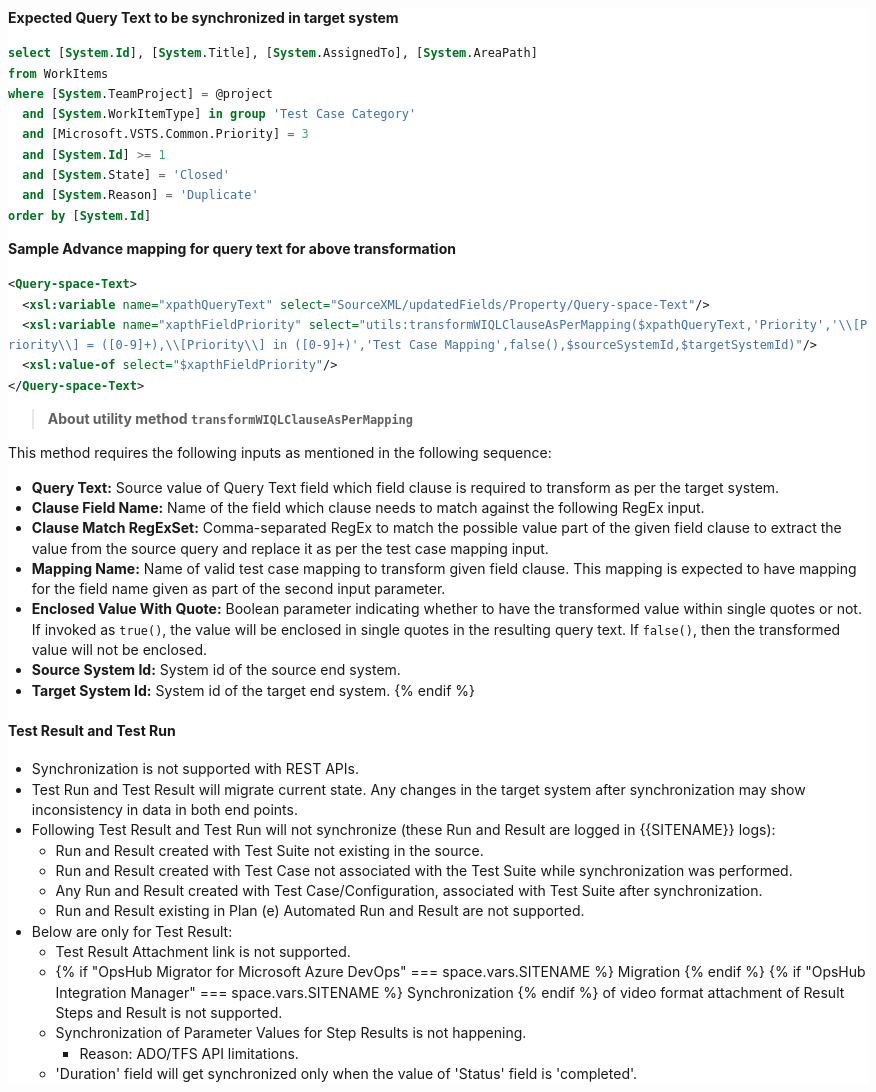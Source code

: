 **Expected Query Text to be synchronized in target system**

```sql
select [System.Id], [System.Title], [System.AssignedTo], [System.AreaPath] 
from WorkItems 
where [System.TeamProject] = @project 
  and [System.WorkItemType] in group 'Test Case Category' 
  and [Microsoft.VSTS.Common.Priority] = 3 
  and [System.Id] >= 1 
  and [System.State] = 'Closed' 
  and [System.Reason] = 'Duplicate' 
order by [System.Id]
```

**Sample Advance mapping for query text for above transformation**

```xml
<Query-space-Text>
  <xsl:variable name="xpathQueryText" select="SourceXML/updatedFields/Property/Query-space-Text"/>
  <xsl:variable name="xapthFieldPriority" select="utils:transformWIQLClauseAsPerMapping($xpathQueryText,'Priority','\\[Priority\\] = ([0-9]+),\\[Priority\\] in ([0-9]+)','Test Case Mapping',false(),$sourceSystemId,$targetSystemId)"/>
  <xsl:value-of select="$xapthFieldPriority"/>
</Query-space-Text>
```

> **About utility method `transformWIQLClauseAsPerMapping`**

  This method requires the following inputs as mentioned in the following sequence:

  - **Query Text:** Source value of Query Text field which field clause is required to transform as per the target system.
  - **Clause Field Name:** Name of the field which clause needs to match against the following RegEx input.
  - **Clause Match RegExSet:** Comma-separated RegEx to match the possible value part of the given field clause to extract the value from the source query and replace it as per the test case mapping input.
  - **Mapping Name:** Name of valid test case mapping to transform given field clause. This mapping is expected to have mapping for the field name given as part of the second input parameter.
  - **Enclosed Value With Quote:** Boolean parameter indicating whether to have the transformed value within single quotes or not. If invoked as `true()`, the value will be enclosed in single quotes in the resulting query text. If `false()`, then the transformed value will not be enclosed.
  - **Source System Id:** System id of the source end system.
  - **Target System Id:** System id of the target end system.
    {% endif %}

#### Test Result and Test Run

- Synchronization is not supported with REST APIs.
- Test Run and Test Result will migrate current state. Any changes in the target system after synchronization may show inconsistency in data in both end points.
- Following Test Result and Test Run will not synchronize (these Run and Result are logged in {{SITENAME}} logs):
  - Run and Result created with Test Suite not existing in the source.
  - Run and Result created with Test Case not associated with the Test Suite while synchronization was performed.
  - Any Run and Result created with Test Case/Configuration, associated with Test Suite after synchronization.
  - Run and Result existing in Plan (e) Automated Run and Result are not supported.
- Below are only for Test Result:
  - Test Result Attachment link is not supported.
  - {% if "OpsHub Migrator for Microsoft Azure DevOps" === space.vars.SITENAME %} Migration {% endif %} {% if "OpsHub Integration Manager" === space.vars.SITENAME %} Synchronization {% endif %} of video format attachment of Result Steps and Result is not supported.
  - Synchronization of Parameter Values for Step Results is not happening.  
    - Reason: ADO/TFS API limitations.
  - 'Duration' field will get synchronized only when the value of 'Status' field is 'completed'.
